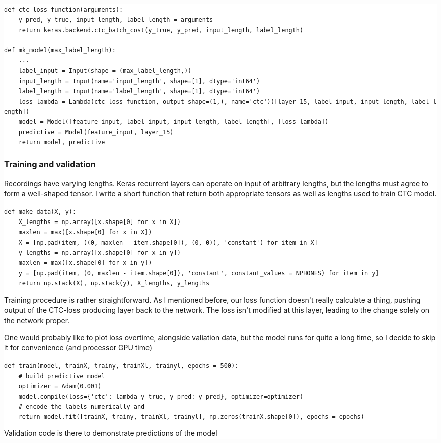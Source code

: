 ```
def ctc_loss_function(arguments):
    y_pred, y_true, input_length, label_length = arguments
    return keras.backend.ctc_batch_cost(y_true, y_pred, input_length, label_length)

def mk_model(max_label_length):
	...
    label_input = Input(shape = (max_label_length,))
    input_length = Input(name='input_length', shape=[1], dtype='int64')
    label_length = Input(name='label_length', shape=[1], dtype='int64')
    loss_lambda = Lambda(ctc_loss_function, output_shape=(1,), name='ctc')([layer_15, label_input, input_length, label_length])
    model = Model([feature_input, label_input, input_length, label_length], [loss_lambda])
    predictive = Model(feature_input, layer_15)
    return model, predictive
```

### Training and validation

Recordings have varying lengths. Keras recurrent layers can operate on input of arbitrary lengths,
but the lengths must agree to form a well-shaped tensor. I write a short function that return both
appropriate tensors as well as lengths used to train CTC model.

```
def make_data(X, y):
    X_lengths = np.array([x.shape[0] for x in X])
    maxlen = max([x.shape[0] for x in X])
    X = [np.pad(item, ((0, maxlen - item.shape[0]), (0, 0)), 'constant') for item in X]
    y_lengths = np.array([x.shape[0] for x in y])
    maxlen = max([x.shape[0] for x in y])
    y = [np.pad(item, (0, maxlen - item.shape[0]), 'constant', constant_values = NPHONES) for item in y]
    return np.stack(X), np.stack(y), X_lengths, y_lengths
```

Training procedure is rather straightforward. As I mentioned before, our loss function doesn't
really calculate a thing, pushing output of the CTC-loss producing layer back to the network. The loss
isn't modified at this layer, leading to the change solely on the network proper.

One would probably like to plot loss overtime, alongside valiation data, but the model runs for quite
a long time, so I decide to skip it for convenience (and <strike>processor</strike> GPU time)

```
def train(model, trainX, trainy, trainXl, trainyl, epochs = 500):
    # build predictive model
    optimizer = Adam(0.001)
    model.compile(loss={'ctc': lambda y_true, y_pred: y_pred}, optimizer=optimizer)
    # encode the labels numerically and
    return model.fit([trainX, trainy, trainXl, trainyl], np.zeros(trainX.shape[0]), epochs = epochs)
```

Validation code is there to demonstrate predictions of the model


[1]: https://clarin-pl.eu/dspace/handle/11321/317
[2]: https://github.com/keras-team/keras/blob/master/examples/image_ocr.py